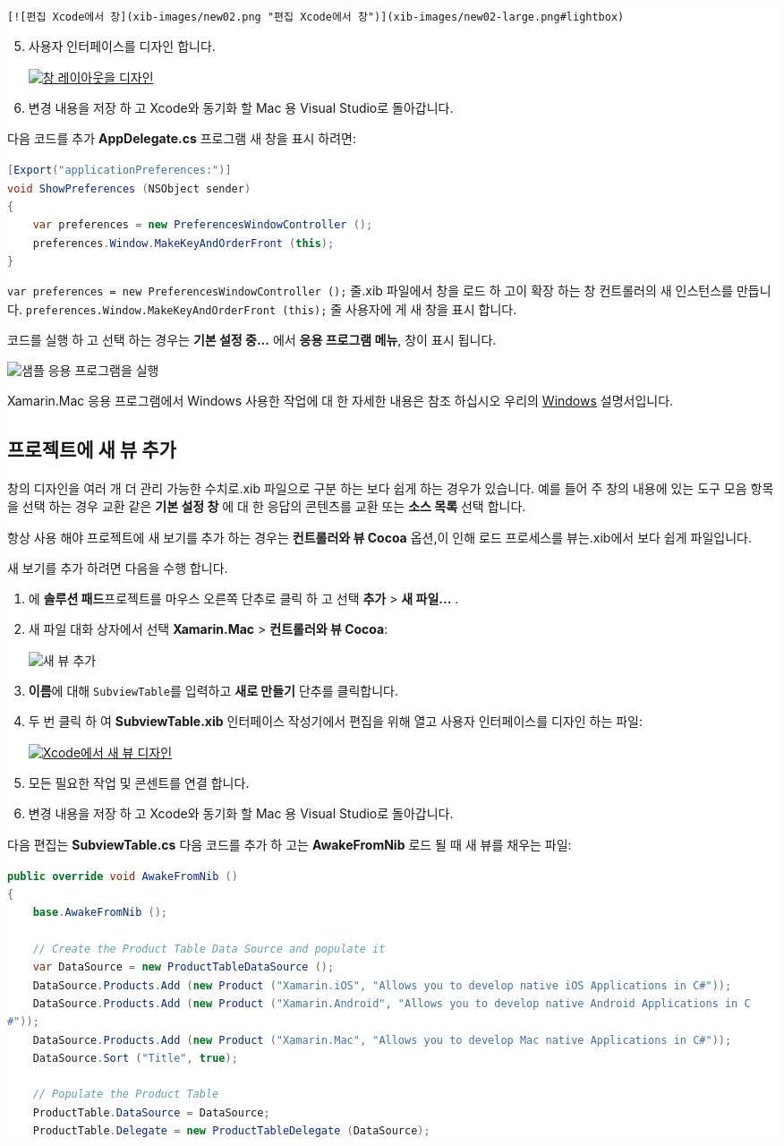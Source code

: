     [![편집 Xcode에서 창](xib-images/new02.png "편집 Xcode에서 창")](xib-images/new02-large.png#lightbox)
5. 사용자 인터페이스를 디자인 합니다.

    [![창 레이아웃을 디자인](xib-images/new03.png "windows 레이아웃 디자인")](xib-images/new03-large.png#lightbox)
6. 변경 내용을 저장 하 고 Xcode와 동기화 할 Mac 용 Visual Studio로 돌아갑니다.

다음 코드를 추가 **AppDelegate.cs** 프로그램 새 창을 표시 하려면:

```csharp
[Export("applicationPreferences:")]
void ShowPreferences (NSObject sender)
{
    var preferences = new PreferencesWindowController ();
    preferences.Window.MakeKeyAndOrderFront (this);
}
```

`var preferences = new PreferencesWindowController ();` 줄.xib 파일에서 창을 로드 하 고이 확장 하는 창 컨트롤러의 새 인스턴스를 만듭니다. `preferences.Window.MakeKeyAndOrderFront (this);` 줄 사용자에 게 새 창을 표시 합니다.

코드를 실행 하 고 선택 하는 경우는 **기본 설정 중...**  에서 **응용 프로그램 메뉴**, 창이 표시 됩니다.

![샘플 응용 프로그램을 실행](xib-images/new04.png "샘플 응용 프로그램 실행")

Xamarin.Mac 응용 프로그램에서 Windows 사용한 작업에 대 한 자세한 내용은 참조 하십시오 우리의 [Windows](~/mac/user-interface/window.md) 설명서입니다.


## <a name="adding-a-new-view-to-a-project"></a>프로젝트에 새 뷰 추가

창의 디자인을 여러 개 더 관리 가능한 수치로.xib 파일으로 구분 하는 보다 쉽게 하는 경우가 있습니다. 예를 들어 주 창의 내용에 있는 도구 모음 항목을 선택 하는 경우 교환 같은 **기본 설정 창** 에 대 한 응답의 콘텐츠를 교환 또는 **소스 목록** 선택 합니다.

항상 사용 해야 프로젝트에 새 보기를 추가 하는 경우는 **컨트롤러와 뷰 Cocoa** 옵션,이 인해 로드 프로세스를 뷰는.xib에서 보다 쉽게 파일입니다.

새 보기를 추가 하려면 다음을 수행 합니다.

1. 에 **솔루션 패드**프로젝트를 마우스 오른쪽 단추로 클릭 하 고 선택 **추가** > **새 파일...** .
2. 새 파일 대화 상자에서 선택 **Xamarin.Mac** > **컨트롤러와 뷰 Cocoa**:

    ![새 뷰 추가](xib-images/view01.png "새 뷰 추가")
3. **이름**에 대해 `SubviewTable`를 입력하고 **새로 만들기** 단추를 클릭합니다.
4. 두 번 클릭 하 여 **SubviewTable.xib** 인터페이스 작성기에서 편집을 위해 열고 사용자 인터페이스를 디자인 하는 파일:

    [![Xcode에서 새 뷰 디자인](xib-images/view02.png "Xcode에서 새 뷰 디자인")](xib-images/view02-large.png#lightbox)
5. 모든 필요한 작업 및 콘센트를 연결 합니다.
6. 변경 내용을 저장 하 고 Xcode와 동기화 할 Mac 용 Visual Studio로 돌아갑니다.

다음 편집는 **SubviewTable.cs** 다음 코드를 추가 하 고는 **AwakeFromNib** 로드 될 때 새 뷰를 채우는 파일:

```csharp
public override void AwakeFromNib ()
{
    base.AwakeFromNib ();

    // Create the Product Table Data Source and populate it
    var DataSource = new ProductTableDataSource ();
    DataSource.Products.Add (new Product ("Xamarin.iOS", "Allows you to develop native iOS Applications in C#"));
    DataSource.Products.Add (new Product ("Xamarin.Android", "Allows you to develop native Android Applications in C#"));
    DataSource.Products.Add (new Product ("Xamarin.Mac", "Allows you to develop Mac native Applications in C#"));
    DataSource.Sort ("Title", true);

    // Populate the Product Table
    ProductTable.DataSource = DataSource;
    ProductTable.Delegate = new ProductTableDelegate (DataSource);
```
